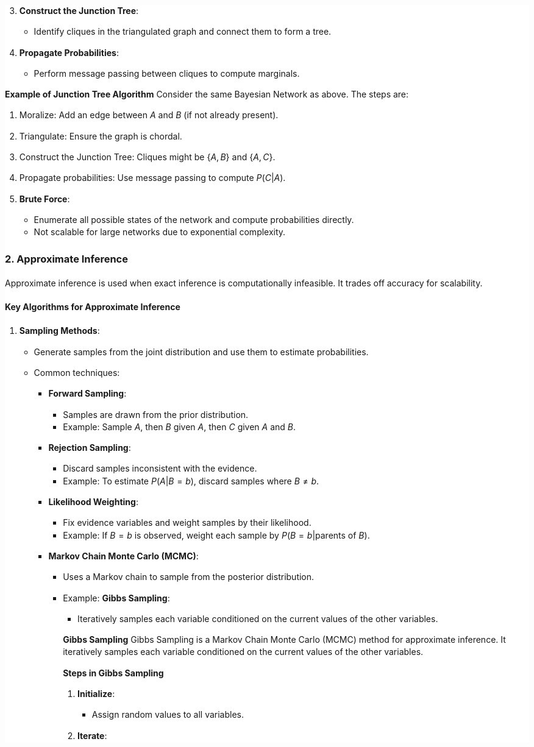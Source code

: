    3. **Construct the Junction Tree**:

      - Identify cliques in the triangulated graph and connect them to form a tree.

   4. **Propagate Probabilities**:
      - Perform message passing between cliques to compute marginals.

   **Example of Junction Tree Algorithm**
   Consider the same Bayesian Network as above. The steps are:

   1. Moralize: Add an edge between $A$ and $B$ (if not already present).
   2. Triangulate: Ensure the graph is chordal.
   3. Construct the Junction Tree: Cliques might be $\{A, B\}$ and $\{A, C\}$.
   4. Propagate probabilities: Use message passing to compute $P(C | A)$.

3. **Brute Force**:
   - Enumerate all possible states of the network and compute probabilities directly.
   - Not scalable for large networks due to exponential complexity.

### 2. Approximate Inference

Approximate inference is used when exact inference is computationally infeasible. It trades off accuracy for scalability.

#### Key Algorithms for Approximate Inference

1. **Sampling Methods**:

   - Generate samples from the joint distribution and use them to estimate probabilities.
   - Common techniques:

     - **Forward Sampling**:
       - Samples are drawn from the prior distribution.
       - Example: Sample $A$, then $B$ given $A$, then $C$ given $A$ and $B$.
     - **Rejection Sampling**:
       - Discard samples inconsistent with the evidence.
       - Example: To estimate $P(A | B = b)$, discard samples where $B \neq b$.
     - **Likelihood Weighting**:
       - Fix evidence variables and weight samples by their likelihood.
       - Example: If $B = b$ is observed, weight each sample by $P(B = b | \text{parents of } B)$.
     - **Markov Chain Monte Carlo (MCMC)**:

       - Uses a Markov chain to sample from the posterior distribution.
       - Example: **Gibbs Sampling**:

         - Iteratively samples each variable conditioned on the current values of the other variables.

         **Gibbs Sampling**
         Gibbs Sampling is a Markov Chain Monte Carlo (MCMC) method for approximate inference. It iteratively samples each variable conditioned on the current values of the other variables.

         **Steps in Gibbs Sampling**

         1. **Initialize**:

            - Assign random values to all variables.

         2. **Iterate**:
